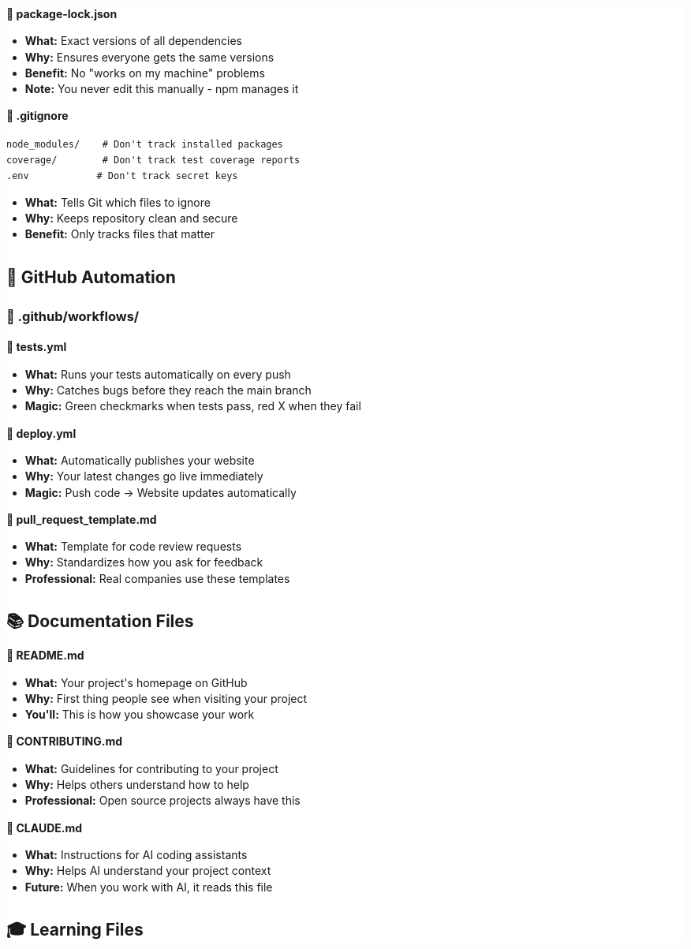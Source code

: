 **📄 package-lock.json**
- **What:** Exact versions of all dependencies
- **Why:** Ensures everyone gets the same versions
- **Benefit:** No "works on my machine" problems
- **Note:** You never edit this manually - npm manages it

**📄 .gitignore**
```
node_modules/    # Don't track installed packages
coverage/        # Don't track test coverage reports
.env            # Don't track secret keys
```
- **What:** Tells Git which files to ignore
- **Why:** Keeps repository clean and secure
- **Benefit:** Only tracks files that matter

## 🤖 GitHub Automation

### **📂 .github/workflows/**

**📄 tests.yml**
- **What:** Runs your tests automatically on every push
- **Why:** Catches bugs before they reach the main branch
- **Magic:** Green checkmarks when tests pass, red X when they fail

**📄 deploy.yml**
- **What:** Automatically publishes your website
- **Why:** Your latest changes go live immediately
- **Magic:** Push code → Website updates automatically

**📄 pull_request_template.md**
- **What:** Template for code review requests
- **Why:** Standardizes how you ask for feedback
- **Professional:** Real companies use these templates

## 📚 Documentation Files

**📄 README.md**
- **What:** Your project's homepage on GitHub
- **Why:** First thing people see when visiting your project
- **You'll:** This is how you showcase your work

**📄 CONTRIBUTING.md**
- **What:** Guidelines for contributing to your project
- **Why:** Helps others understand how to help
- **Professional:** Open source projects always have this

**📄 CLAUDE.md**
- **What:** Instructions for AI coding assistants
- **Why:** Helps AI understand your project context
- **Future:** When you work with AI, it reads this file

## 🎓 Learning Files
